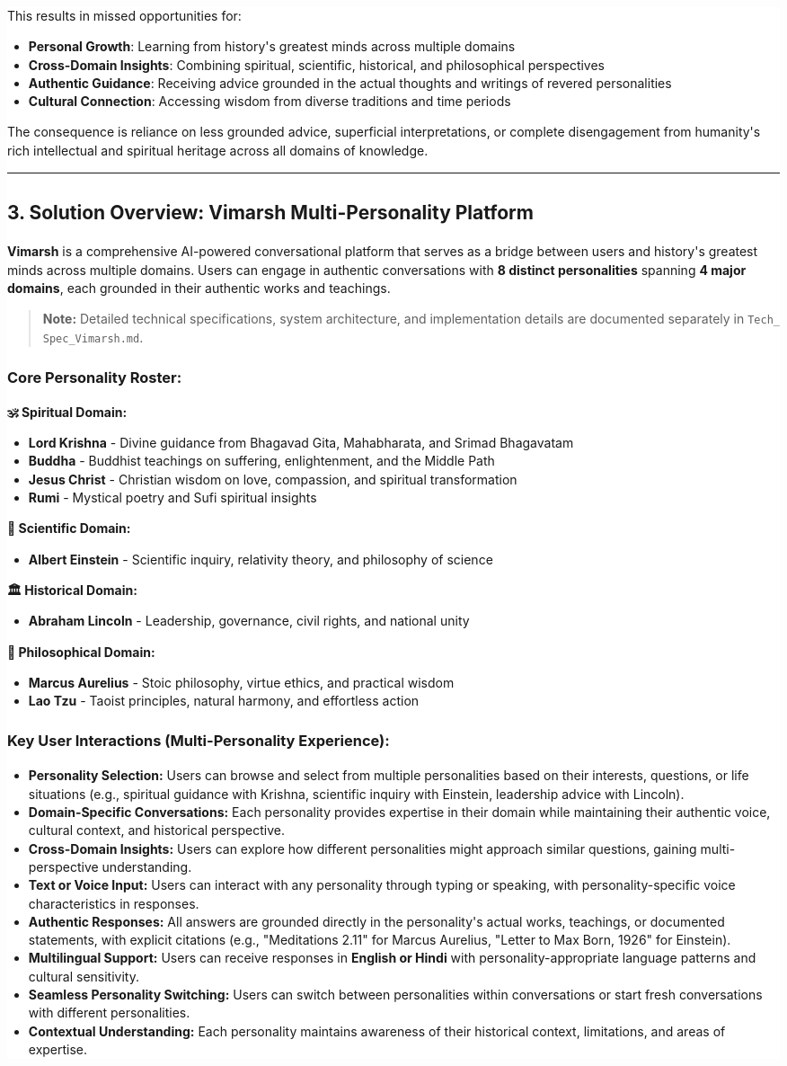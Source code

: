 This results in missed opportunities for:
- **Personal Growth**: Learning from history's greatest minds across multiple domains
- **Cross-Domain Insights**: Combining spiritual, scientific, historical, and philosophical perspectives
- **Authentic Guidance**: Receiving advice grounded in the actual thoughts and writings of revered personalities
- **Cultural Connection**: Accessing wisdom from diverse traditions and time periods

The consequence is reliance on less grounded advice, superficial interpretations, or complete disengagement from humanity's rich intellectual and spiritual heritage across all domains of knowledge.

---

## 3. Solution Overview: Vimarsh Multi-Personality Platform

**Vimarsh** is a comprehensive AI-powered conversational platform that serves as a bridge between users and history's greatest minds across multiple domains. Users can engage in authentic conversations with **8 distinct personalities** spanning **4 major domains**, each grounded in their authentic works and teachings.

> **Note:** Detailed technical specifications, system architecture, and implementation details are documented separately in `Tech_Spec_Vimarsh.md`.

### Core Personality Roster:

**🕉️ Spiritual Domain:**
- **Lord Krishna** - Divine guidance from Bhagavad Gita, Mahabharata, and Srimad Bhagavatam
- **Buddha** - Buddhist teachings on suffering, enlightenment, and the Middle Path
- **Jesus Christ** - Christian wisdom on love, compassion, and spiritual transformation
- **Rumi** - Mystical poetry and Sufi spiritual insights

**🔬 Scientific Domain:**
- **Albert Einstein** - Scientific inquiry, relativity theory, and philosophy of science

**🏛️ Historical Domain:**  
- **Abraham Lincoln** - Leadership, governance, civil rights, and national unity

**💭 Philosophical Domain:**
- **Marcus Aurelius** - Stoic philosophy, virtue ethics, and practical wisdom
- **Lao Tzu** - Taoist principles, natural harmony, and effortless action

### Key User Interactions (Multi-Personality Experience):

* **Personality Selection:** Users can browse and select from multiple personalities based on their interests, questions, or life situations (e.g., spiritual guidance with Krishna, scientific inquiry with Einstein, leadership advice with Lincoln).
* **Domain-Specific Conversations:** Each personality provides expertise in their domain while maintaining their authentic voice, cultural context, and historical perspective.
* **Cross-Domain Insights:** Users can explore how different personalities might approach similar questions, gaining multi-perspective understanding.
* **Text or Voice Input:** Users can interact with any personality through typing or speaking, with personality-specific voice characteristics in responses.
* **Authentic Responses:** All answers are grounded directly in the personality's actual works, teachings, or documented statements, with explicit citations (e.g., "Meditations 2.11" for Marcus Aurelius, "Letter to Max Born, 1926" for Einstein).
* **Multilingual Support:** Users can receive responses in **English or Hindi** with personality-appropriate language patterns and cultural sensitivity.
* **Seamless Personality Switching:** Users can switch between personalities within conversations or start fresh conversations with different personalities.
* **Contextual Understanding:** Each personality maintains awareness of their historical context, limitations, and areas of expertise.
